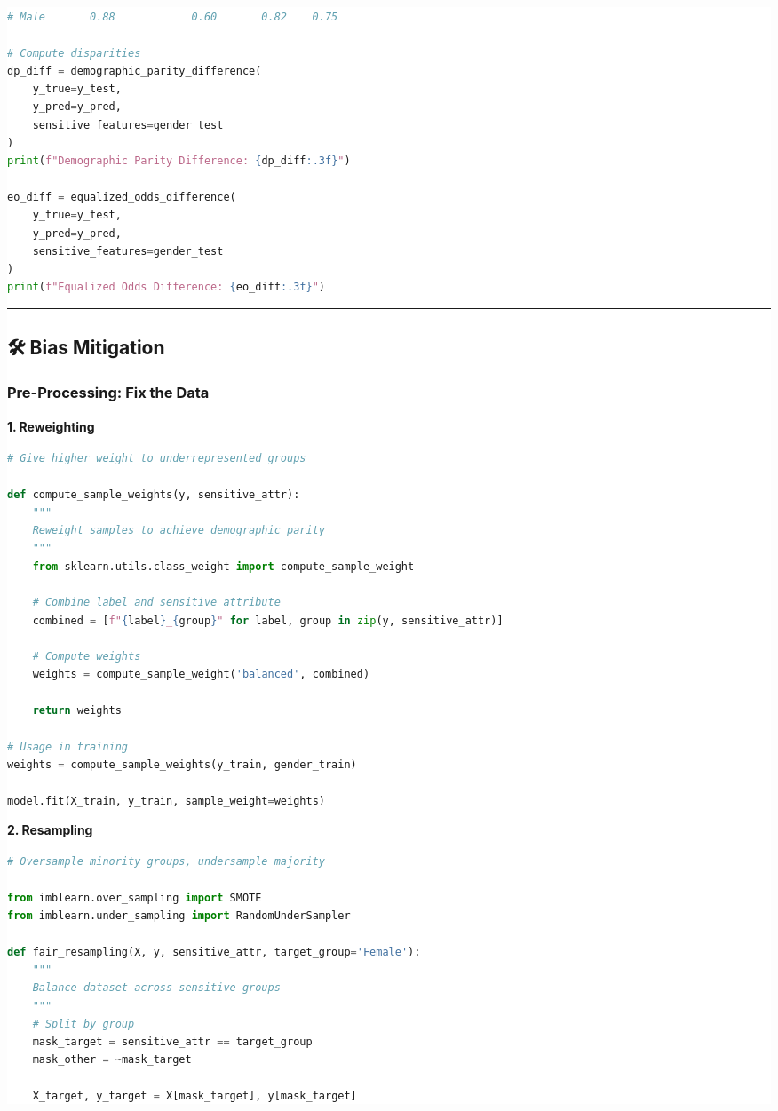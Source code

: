 ```python
# Male       0.88            0.60       0.82    0.75

# Compute disparities
dp_diff = demographic_parity_difference(
    y_true=y_test,
    y_pred=y_pred,
    sensitive_features=gender_test
)
print(f"Demographic Parity Difference: {dp_diff:.3f}")

eo_diff = equalized_odds_difference(
    y_true=y_test,
    y_pred=y_pred,
    sensitive_features=gender_test
)
print(f"Equalized Odds Difference: {eo_diff:.3f}")
```

---

## 🛠️ Bias Mitigation

### Pre-Processing: Fix the Data

**1. Reweighting**
```python
# Give higher weight to underrepresented groups

def compute_sample_weights(y, sensitive_attr):
    """
    Reweight samples to achieve demographic parity
    """
    from sklearn.utils.class_weight import compute_sample_weight

    # Combine label and sensitive attribute
    combined = [f"{label}_{group}" for label, group in zip(y, sensitive_attr)]

    # Compute weights
    weights = compute_sample_weight('balanced', combined)

    return weights

# Usage in training
weights = compute_sample_weights(y_train, gender_train)

model.fit(X_train, y_train, sample_weight=weights)
```

**2. Resampling**
```python
# Oversample minority groups, undersample majority

from imblearn.over_sampling import SMOTE
from imblearn.under_sampling import RandomUnderSampler

def fair_resampling(X, y, sensitive_attr, target_group='Female'):
    """
    Balance dataset across sensitive groups
    """
    # Split by group
    mask_target = sensitive_attr == target_group
    mask_other = ~mask_target

    X_target, y_target = X[mask_target], y[mask_target]
```